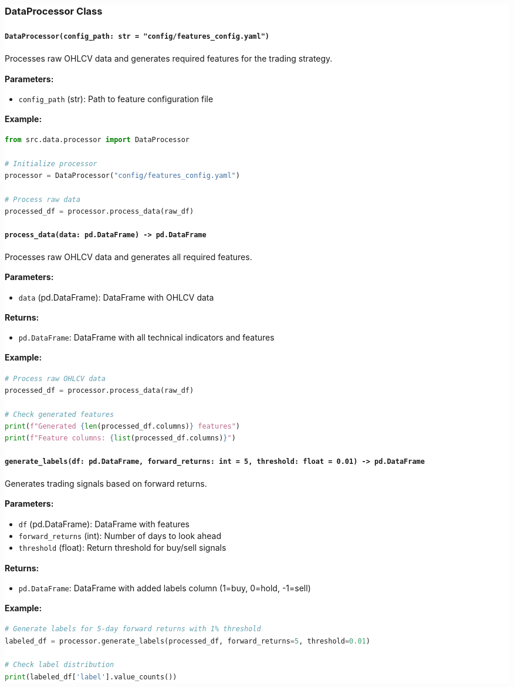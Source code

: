 ### DataProcessor Class

#### `DataProcessor(config_path: str = "config/features_config.yaml")`

Processes raw OHLCV data and generates required features for the trading strategy.

**Parameters:**
- `config_path` (str): Path to feature configuration file

**Example:**
```python
from src.data.processor import DataProcessor

# Initialize processor
processor = DataProcessor("config/features_config.yaml")

# Process raw data
processed_df = processor.process_data(raw_df)
```

#### `process_data(data: pd.DataFrame) -> pd.DataFrame`

Processes raw OHLCV data and generates all required features.

**Parameters:**
- `data` (pd.DataFrame): DataFrame with OHLCV data

**Returns:**
- `pd.DataFrame`: DataFrame with all technical indicators and features

**Example:**
```python
# Process raw OHLCV data
processed_df = processor.process_data(raw_df)

# Check generated features
print(f"Generated {len(processed_df.columns)} features")
print(f"Feature columns: {list(processed_df.columns)}")
```

#### `generate_labels(df: pd.DataFrame, forward_returns: int = 5, threshold: float = 0.01) -> pd.DataFrame`

Generates trading signals based on forward returns.

**Parameters:**
- `df` (pd.DataFrame): DataFrame with features
- `forward_returns` (int): Number of days to look ahead
- `threshold` (float): Return threshold for buy/sell signals

**Returns:**
- `pd.DataFrame`: DataFrame with added labels column (1=buy, 0=hold, -1=sell)

**Example:**
```python
# Generate labels for 5-day forward returns with 1% threshold
labeled_df = processor.generate_labels(processed_df, forward_returns=5, threshold=0.01)

# Check label distribution
print(labeled_df['label'].value_counts())
```
